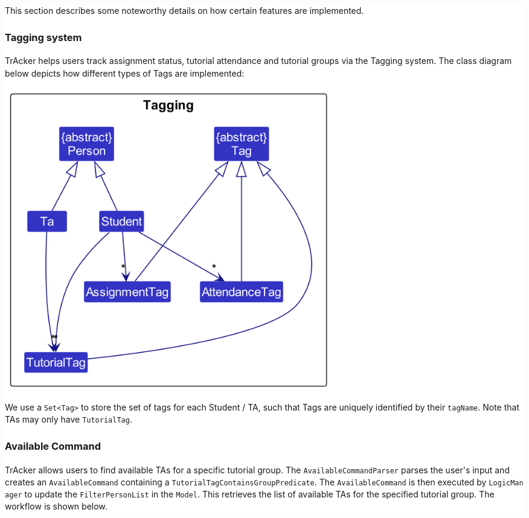 This section describes some noteworthy details on how certain features are implemented.

### Tagging system

TrAcker helps users track assignment status, tutorial attendance and tutorial groups via the Tagging system.
The class diagram below depicts how different types of Tags are implemented:

<img src="images/TaggingClassDiagram.png" width="550" />

We use a `Set<Tag>` to store the set of tags for each Student / TA, such that Tags are uniquely identified
by their `tagName`. Note that TAs may only have `TutorialTag`.

### Available Command

TrAcker allows users to find available TAs for a specific tutorial group. The `AvailableCommandParser` parses the user's input and creates an `AvailableCommand` containing a `TutorialTagContainsGroupPredicate`. The `AvailableCommand` is then executed by `LogicManager` to update the `FilterPersonList` in the `Model`. This retrieves the list of available TAs for the specified tutorial group.
The workflow is shown below.
